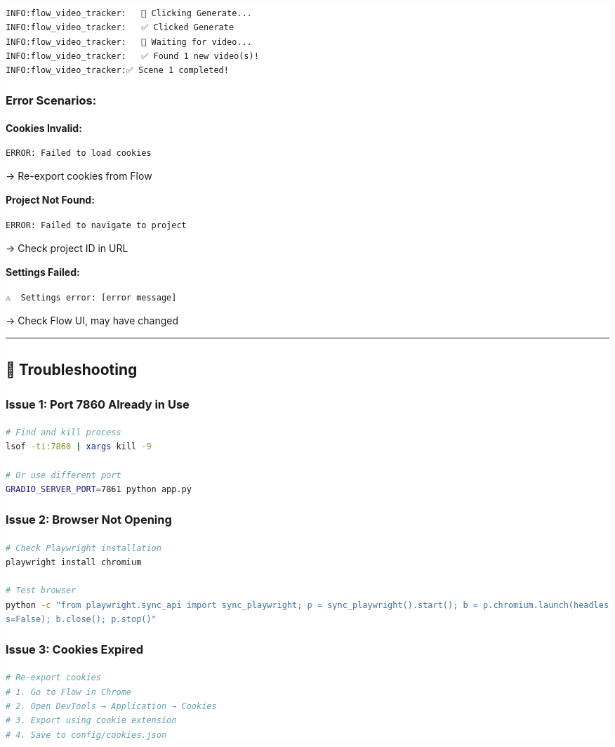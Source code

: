 ```
INFO:flow_video_tracker:   🎯 Clicking Generate...
INFO:flow_video_tracker:   ✅ Clicked Generate
INFO:flow_video_tracker:   👀 Waiting for video...
INFO:flow_video_tracker:   ✅ Found 1 new video(s)!
INFO:flow_video_tracker:✅ Scene 1 completed!
```

### Error Scenarios:

**Cookies Invalid:**
```
ERROR: Failed to load cookies
```
→ Re-export cookies from Flow

**Project Not Found:**
```
ERROR: Failed to navigate to project
```
→ Check project ID in URL

**Settings Failed:**
```
⚠️  Settings error: [error message]
```
→ Check Flow UI, may have changed

---

## 🐛 Troubleshooting

### Issue 1: Port 7860 Already in Use
```bash
# Find and kill process
lsof -ti:7860 | xargs kill -9

# Or use different port
GRADIO_SERVER_PORT=7861 python app.py
```

### Issue 2: Browser Not Opening
```bash
# Check Playwright installation
playwright install chromium

# Test browser
python -c "from playwright.sync_api import sync_playwright; p = sync_playwright().start(); b = p.chromium.launch(headless=False); b.close(); p.stop()"
```

### Issue 3: Cookies Expired
```bash
# Re-export cookies
# 1. Go to Flow in Chrome
# 2. Open DevTools → Application → Cookies
# 3. Export using cookie extension
# 4. Save to config/cookies.json
```
